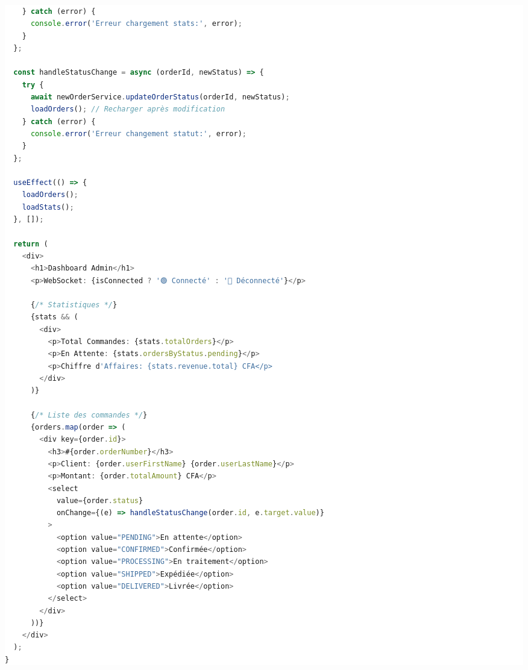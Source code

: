 ```typescript
    } catch (error) {
      console.error('Erreur chargement stats:', error);
    }
  };

  const handleStatusChange = async (orderId, newStatus) => {
    try {
      await newOrderService.updateOrderStatus(orderId, newStatus);
      loadOrders(); // Recharger après modification
    } catch (error) {
      console.error('Erreur changement statut:', error);
    }
  };

  useEffect(() => {
    loadOrders();
    loadStats();
  }, []);

  return (
    <div>
      <h1>Dashboard Admin</h1>
      <p>WebSocket: {isConnected ? '🟢 Connecté' : '🔴 Déconnecté'}</p>
      
      {/* Statistiques */}
      {stats && (
        <div>
          <p>Total Commandes: {stats.totalOrders}</p>
          <p>En Attente: {stats.ordersByStatus.pending}</p>
          <p>Chiffre d'Affaires: {stats.revenue.total} CFA</p>
        </div>
      )}

      {/* Liste des commandes */}
      {orders.map(order => (
        <div key={order.id}>
          <h3>#{order.orderNumber}</h3>
          <p>Client: {order.userFirstName} {order.userLastName}</p>
          <p>Montant: {order.totalAmount} CFA</p>
          <select 
            value={order.status} 
            onChange={(e) => handleStatusChange(order.id, e.target.value)}
          >
            <option value="PENDING">En attente</option>
            <option value="CONFIRMED">Confirmée</option>
            <option value="PROCESSING">En traitement</option>
            <option value="SHIPPED">Expédiée</option>
            <option value="DELIVERED">Livrée</option>
          </select>
        </div>
      ))}
    </div>
  );
}
```
